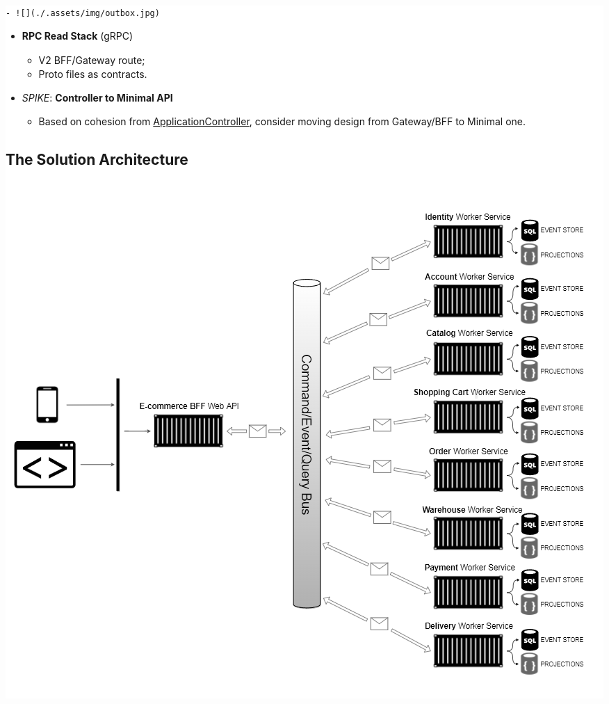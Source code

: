     - ![](./.assets/img/outbox.jpg)

- **RPC Read Stack** (gRPC)
    - V2 BFF/Gateway route;
    - Proto files as contracts.

- _SPIKE_: **Controller to Minimal API** 
  - Based on cohesion from [ApplicationController](./src/Web/WebAPI/Abstractions/ApplicationController.cs), consider moving design from Gateway/BFF to Minimal one.

## The Solution Architecture

![](./.assets/img/solution_architecture.png)    